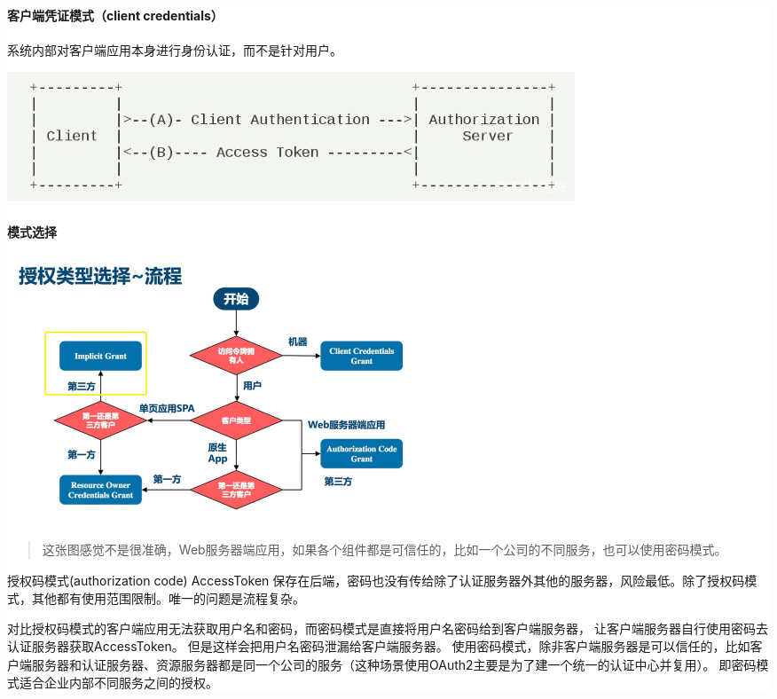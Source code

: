 #### 客户端凭证模式（client credentials）

系统内部对客户端应用本身进行身份认证，而不是针对用户。

![](../imgs/OAuth2-client-credentials.jpeg)

#### 模式选择

<img src="../imgs/oauth2-mode-selection.png" style="zoom: 50%;" />

> 这张图感觉不是很准确，Web服务器端应用，如果各个组件都是可信任的，比如一个公司的不同服务，也可以使用密码模式。

授权码模式(authorization code) AccessToken 保存在后端，密码也没有传给除了认证服务器外其他的服务器，风险最低。除了授权码模式，其他都有使用范围限制。唯一的问题是流程复杂。

对比授权码模式的客户端应用无法获取用户名和密码，而密码模式是直接将用户名密码给到客户端服务器， 让客户端服务器自行使用密码去认证服务器获取AccessToken。 但是这样会把用户名密码泄漏给客户端服务器。
使用密码模式，除非客户端服务器是可以信任的，比如客户端服务器和认证服务器、资源服务器都是同一个公司的服务（这种场景使用OAuth2主要是为了建一个统一的认证中心并复用）。
即密码模式适合企业内部不同服务之间的授权。
